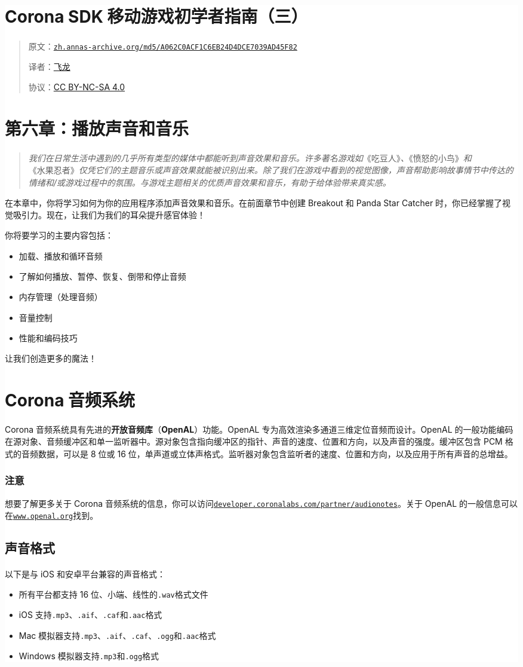 # Corona SDK 移动游戏初学者指南（三）

> 原文：[`zh.annas-archive.org/md5/A062C0ACF1C6EB24D4DCE7039AD45F82`](https://zh.annas-archive.org/md5/A062C0ACF1C6EB24D4DCE7039AD45F82)
> 
> 译者：[飞龙](https://github.com/wizardforcel)
> 
> 协议：[CC BY-NC-SA 4.0](http://creativecommons.org/licenses/by-nc-sa/4.0/)

# 第六章：播放声音和音乐

> *我们在日常生活中遇到的几乎所有类型的媒体中都能听到声音效果和音乐。许多著名游戏如*《吃豆人》*、*《愤怒的小鸟》*和*《水果忍者》*仅凭它们的主题音乐或声音效果就能被识别出来。除了我们在游戏中看到的视觉图像，声音帮助影响故事情节中传达的情绪和/或游戏过程中的氛围。与游戏主题相关的优质声音效果和音乐，有助于给体验带来真实感。*

在本章中，你将学习如何为你的应用程序添加声音效果和音乐。在前面章节中创建 Breakout 和 Panda Star Catcher 时，你已经掌握了视觉吸引力。现在，让我们为我们的耳朵提升感官体验！

你将要学习的主要内容包括：

+   加载、播放和循环音频

+   了解如何播放、暂停、恢复、倒带和停止音频

+   内存管理（处理音频）

+   音量控制

+   性能和编码技巧

让我们创造更多的魔法！

# Corona 音频系统

Corona 音频系统具有先进的**开放音频库**（**OpenAL**）功能。OpenAL 专为高效渲染多通道三维定位音频而设计。OpenAL 的一般功能编码在源对象、音频缓冲区和单一监听器中。源对象包含指向缓冲区的指针、声音的速度、位置和方向，以及声音的强度。缓冲区包含 PCM 格式的音频数据，可以是 8 位或 16 位，单声道或立体声格式。监听器对象包含监听者的速度、位置和方向，以及应用于所有声音的总增益。

### 注意

想要了解更多关于 Corona 音频系统的信息，你可以访问[`developer.coronalabs.com/partner/audionotes`](http://developer.coronalabs.com/partner/audionotes)。关于 OpenAL 的一般信息可以在[`www.openal.org`](http://www.openal.org)找到。

## 声音格式

以下是与 iOS 和安卓平台兼容的声音格式：

+   所有平台都支持 16 位、小端、线性的`.wav`格式文件

+   iOS 支持`.mp3`、`.aif`、`.caf`和`.aac`格式

+   Mac 模拟器支持`.mp3`、`.aif`、`.caf`、`.ogg`和`.aac`格式

+   Windows 模拟器支持`.mp3`和`.ogg`格式
